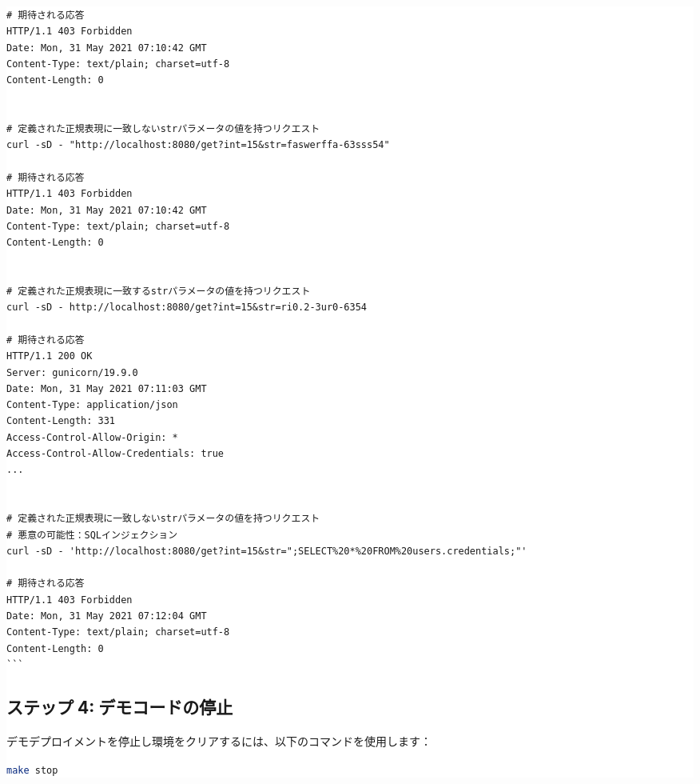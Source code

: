     # 期待される応答
    HTTP/1.1 403 Forbidden
    Date: Mon, 31 May 2021 07:10:42 GMT
    Content-Type: text/plain; charset=utf-8
    Content-Length: 0


    # 定義された正規表現に一致しないstrパラメータの値を持つリクエスト
    curl -sD - "http://localhost:8080/get?int=15&str=faswerffa-63sss54"
    
    # 期待される応答
    HTTP/1.1 403 Forbidden
    Date: Mon, 31 May 2021 07:10:42 GMT
    Content-Type: text/plain; charset=utf-8
    Content-Length: 0


    # 定義された正規表現に一致するstrパラメータの値を持つリクエスト
    curl -sD - http://localhost:8080/get?int=15&str=ri0.2-3ur0-6354

    # 期待される応答
    HTTP/1.1 200 OK
    Server: gunicorn/19.9.0
    Date: Mon, 31 May 2021 07:11:03 GMT
    Content-Type: application/json
    Content-Length: 331
    Access-Control-Allow-Origin: *
    Access-Control-Allow-Credentials: true
    ...


    # 定義された正規表現に一致しないstrパラメータの値を持つリクエスト
    # 悪意の可能性：SQLインジェクション
    curl -sD - 'http://localhost:8080/get?int=15&str=";SELECT%20*%20FROM%20users.credentials;"'

    # 期待される応答
    HTTP/1.1 403 Forbidden
    Date: Mon, 31 May 2021 07:12:04 GMT
    Content-Type: text/plain; charset=utf-8
    Content-Length: 0
    ```

## ステップ 4: デモコードの停止

デモデプロイメントを停止し環境をクリアするには、以下のコマンドを使用します：

```bash
make stop
```